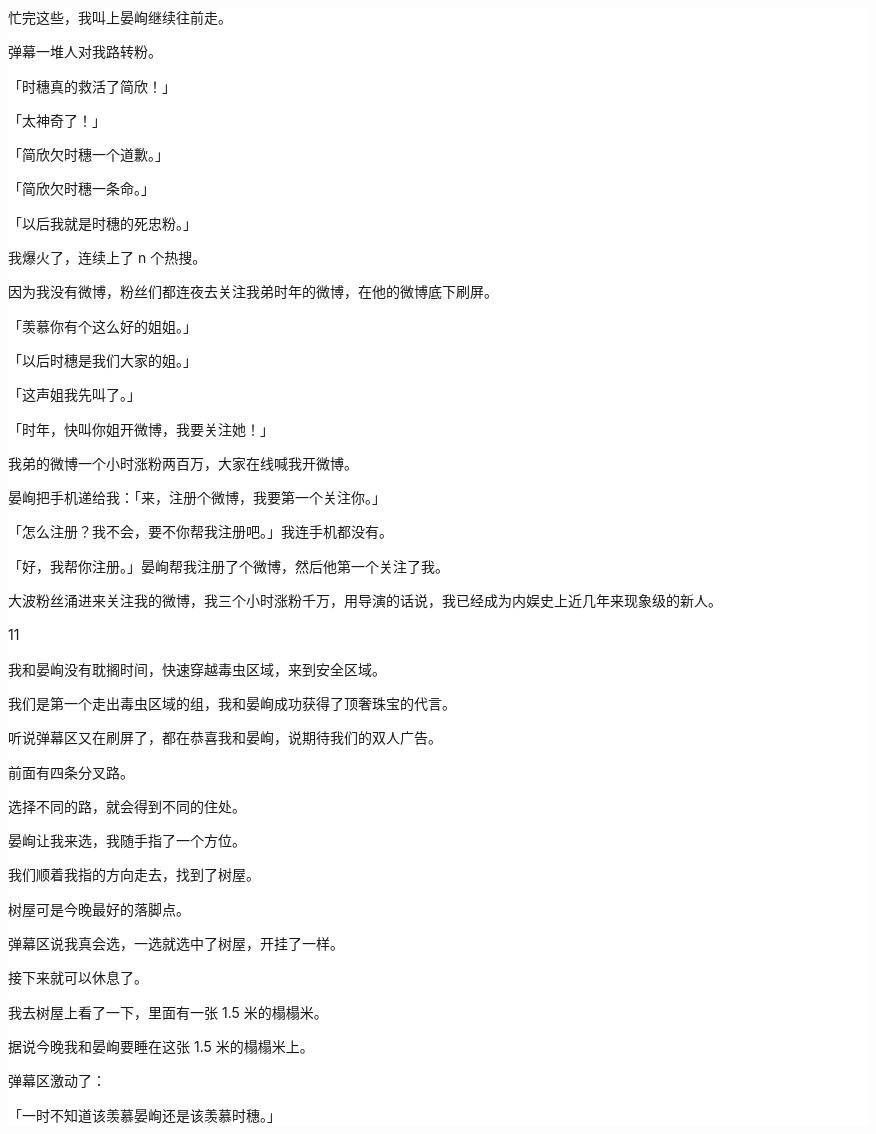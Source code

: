 忙完这些，我叫上晏峋继续往前走。

弹幕一堆人对我路转粉。

「时穗真的救活了简欣！」

「太神奇了！」

「简欣欠时穗一个道歉。」

「简欣欠时穗一条命。」

「以后我就是时穗的死忠粉。」

我爆火了，连续上了 n 个热搜。

因为我没有微博，粉丝们都连夜去关注我弟时年的微博，在他的微博底下刷屏。

「羡慕你有个这么好的姐姐。」

「以后时穗是我们大家的姐。」

「这声姐我先叫了。」

「时年，快叫你姐开微博，我要关注她！」

我弟的微博一个小时涨粉两百万，大家在线喊我开微博。

晏峋把手机递给我：「来，注册个微博，我要第一个关注你。」

「怎么注册？我不会，要不你帮我注册吧。」我连手机都没有。

「好，我帮你注册。」晏峋帮我注册了个微博，然后他第一个关注了我。

大波粉丝涌进来关注我的微博，我三个小时涨粉千万，用导演的话说，我已经成为内娱史上近几年来现象级的新人。

11

我和晏峋没有耽搁时间，快速穿越毒虫区域，来到安全区域。

我们是第一个走出毒虫区域的组，我和晏峋成功获得了顶奢珠宝的代言。

听说弹幕区又在刷屏了，都在恭喜我和晏峋，说期待我们的双人广告。

前面有四条分叉路。

选择不同的路，就会得到不同的住处。

晏峋让我来选，我随手指了一个方位。

我们顺着我指的方向走去，找到了树屋。

树屋可是今晚最好的落脚点。

弹幕区说我真会选，一选就选中了树屋，开挂了一样。

接下来就可以休息了。

我去树屋上看了一下，里面有一张 1.5 米的榻榻米。

据说今晚我和晏峋要睡在这张 1.5 米的榻榻米上。

弹幕区激动了：

「一时不知道该羡慕晏峋还是该羡慕时穗。」
